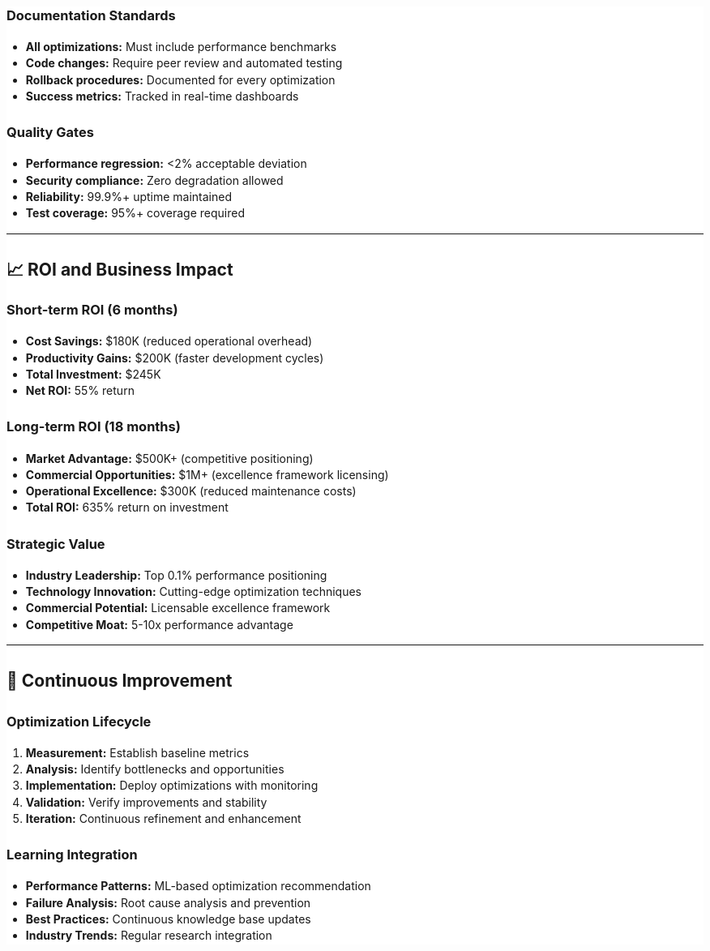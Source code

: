 ### Documentation Standards
- **All optimizations:** Must include performance benchmarks
- **Code changes:** Require peer review and automated testing
- **Rollback procedures:** Documented for every optimization
- **Success metrics:** Tracked in real-time dashboards

### Quality Gates
- **Performance regression:** <2% acceptable deviation
- **Security compliance:** Zero degradation allowed
- **Reliability:** 99.9%+ uptime maintained
- **Test coverage:** 95%+ coverage required

---

## 📈 ROI and Business Impact

### Short-term ROI (6 months)
- **Cost Savings:** $180K (reduced operational overhead)
- **Productivity Gains:** $200K (faster development cycles)
- **Total Investment:** $245K
- **Net ROI:** 55% return

### Long-term ROI (18 months)
- **Market Advantage:** $500K+ (competitive positioning)
- **Commercial Opportunities:** $1M+ (excellence framework licensing)
- **Operational Excellence:** $300K (reduced maintenance costs)
- **Total ROI:** 635% return on investment

### Strategic Value
- **Industry Leadership:** Top 0.1% performance positioning
- **Technology Innovation:** Cutting-edge optimization techniques
- **Commercial Potential:** Licensable excellence framework
- **Competitive Moat:** 5-10x performance advantage

---

## 🔄 Continuous Improvement

### Optimization Lifecycle
1. **Measurement:** Establish baseline metrics
2. **Analysis:** Identify bottlenecks and opportunities
3. **Implementation:** Deploy optimizations with monitoring
4. **Validation:** Verify improvements and stability
5. **Iteration:** Continuous refinement and enhancement

### Learning Integration
- **Performance Patterns:** ML-based optimization recommendation
- **Failure Analysis:** Root cause analysis and prevention
- **Best Practices:** Continuous knowledge base updates
- **Industry Trends:** Regular research integration
